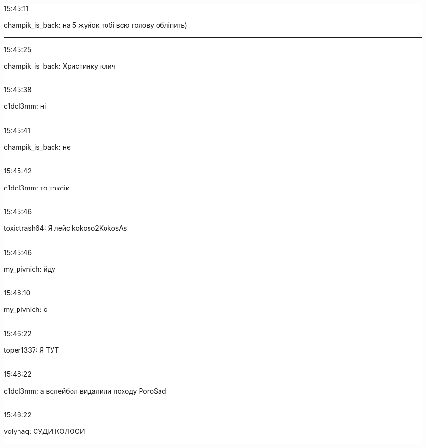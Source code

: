 15:45:11

champik_is_back: на 5 жуйок тобі всю голову обліпить)

---

15:45:25

champik_is_back: Христинку клич

---

15:45:38

c1dol3mm: ні

---

15:45:41

champik_is_back: нє

---

15:45:42

c1dol3mm: то токсік

---

15:45:46

toxictrash64: Я лейс kokoso2KokosAs

---

15:45:46

my_pivnich: йду

---

15:46:10

my_pivnich: є

---

15:46:22

toper1337: Я ТУТ

---

15:46:22

c1dol3mm: а волейбол видалили походу PoroSad

---

15:46:22

volynaq: СУДИ КОЛОСИ

---